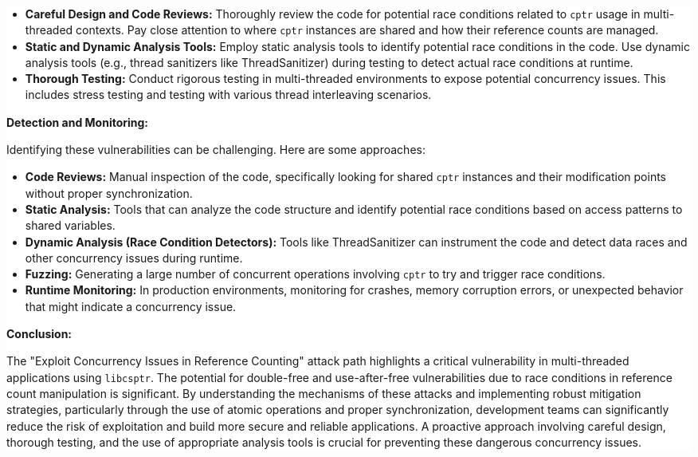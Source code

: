 * **Careful Design and Code Reviews:**  Thoroughly review the code for potential race conditions related to `cptr` usage in multi-threaded contexts. Pay close attention to where `cptr` instances are shared and how their reference counts are managed.
* **Static and Dynamic Analysis Tools:** Employ static analysis tools to identify potential race conditions in the code. Use dynamic analysis tools (e.g., thread sanitizers like ThreadSanitizer) during testing to detect actual race conditions at runtime.
* **Thorough Testing:** Conduct rigorous testing in multi-threaded environments to expose potential concurrency issues. This includes stress testing and testing with various thread interleaving scenarios.

**Detection and Monitoring:**

Identifying these vulnerabilities can be challenging. Here are some approaches:

* **Code Reviews:**  Manual inspection of the code, specifically looking for shared `cptr` instances and their modification points without proper synchronization.
* **Static Analysis:** Tools that can analyze the code structure and identify potential race conditions based on access patterns to shared variables.
* **Dynamic Analysis (Race Condition Detectors):** Tools like ThreadSanitizer can instrument the code and detect data races and other concurrency issues during runtime.
* **Fuzzing:**  Generating a large number of concurrent operations involving `cptr` to try and trigger race conditions.
* **Runtime Monitoring:** In production environments, monitoring for crashes, memory corruption errors, or unexpected behavior that might indicate a concurrency issue.

**Conclusion:**

The "Exploit Concurrency Issues in Reference Counting" attack path highlights a critical vulnerability in multi-threaded applications using `libcsptr`. The potential for double-free and use-after-free vulnerabilities due to race conditions in reference count manipulation is significant. By understanding the mechanisms of these attacks and implementing robust mitigation strategies, particularly through the use of atomic operations and proper synchronization, development teams can significantly reduce the risk of exploitation and build more secure and reliable applications. A proactive approach involving careful design, thorough testing, and the use of appropriate analysis tools is crucial for preventing these dangerous concurrency issues.
